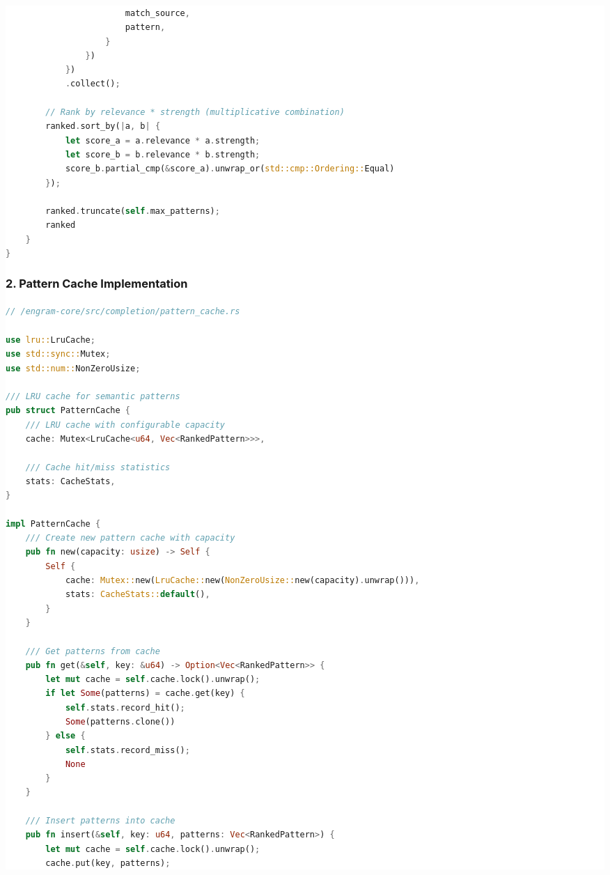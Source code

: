 ```rust
                        match_source,
                        pattern,
                    }
                })
            })
            .collect();

        // Rank by relevance * strength (multiplicative combination)
        ranked.sort_by(|a, b| {
            let score_a = a.relevance * a.strength;
            let score_b = b.relevance * b.strength;
            score_b.partial_cmp(&score_a).unwrap_or(std::cmp::Ordering::Equal)
        });

        ranked.truncate(self.max_patterns);
        ranked
    }
}
```

### 2. Pattern Cache Implementation

```rust
// /engram-core/src/completion/pattern_cache.rs

use lru::LruCache;
use std::sync::Mutex;
use std::num::NonZeroUsize;

/// LRU cache for semantic patterns
pub struct PatternCache {
    /// LRU cache with configurable capacity
    cache: Mutex<LruCache<u64, Vec<RankedPattern>>>,

    /// Cache hit/miss statistics
    stats: CacheStats,
}

impl PatternCache {
    /// Create new pattern cache with capacity
    pub fn new(capacity: usize) -> Self {
        Self {
            cache: Mutex::new(LruCache::new(NonZeroUsize::new(capacity).unwrap())),
            stats: CacheStats::default(),
        }
    }

    /// Get patterns from cache
    pub fn get(&self, key: &u64) -> Option<Vec<RankedPattern>> {
        let mut cache = self.cache.lock().unwrap();
        if let Some(patterns) = cache.get(key) {
            self.stats.record_hit();
            Some(patterns.clone())
        } else {
            self.stats.record_miss();
            None
        }
    }

    /// Insert patterns into cache
    pub fn insert(&self, key: u64, patterns: Vec<RankedPattern>) {
        let mut cache = self.cache.lock().unwrap();
        cache.put(key, patterns);
```